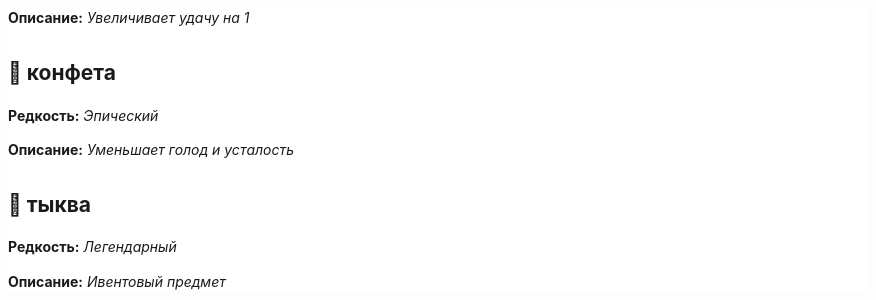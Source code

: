 **Описание:** _Увеличивает удачу на 1_

## 🍬 конфета

**Редкость:** _Эпический_

**Описание:** _Уменьшает голод и усталость_

## 🎃 тыква

**Редкость:** _Легендарный_

**Описание:** _Ивентовый предмет_

